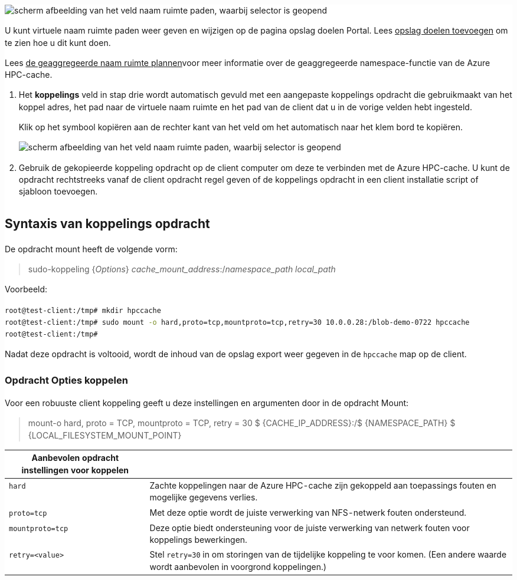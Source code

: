    ![scherm afbeelding van het veld naam ruimte paden, waarbij selector is geopend](media/mount-select-target.png)

   U kunt virtuele naam ruimte paden weer geven en wijzigen op de pagina opslag doelen Portal. Lees [opslag doelen toevoegen](hpc-cache-add-storage.md) om te zien hoe u dit kunt doen.

   Lees [de geaggregeerde naam ruimte plannen](hpc-cache-namespace.md)voor meer informatie over de geaggregeerde namespace-functie van de Azure HPC-cache.

1. Het **koppelings** veld in stap drie wordt automatisch gevuld met een aangepaste koppelings opdracht die gebruikmaakt van het koppel adres, het pad naar de virtuele naam ruimte en het pad van de client dat u in de vorige velden hebt ingesteld.

   Klik op het symbool kopiëren aan de rechter kant van het veld om het automatisch naar het klem bord te kopiëren.

   ![scherm afbeelding van het veld naam ruimte paden, waarbij selector is geopend](media/mount-command-copy.png)

1. Gebruik de gekopieerde koppeling opdracht op de client computer om deze te verbinden met de Azure HPC-cache. U kunt de opdracht rechtstreeks vanaf de client opdracht regel geven of de koppelings opdracht in een client installatie script of sjabloon toevoegen.

## <a name="understand-mount-command-syntax"></a>Syntaxis van koppelings opdracht

De opdracht mount heeft de volgende vorm:

> sudo-koppeling {*Options*} *cache_mount_address*:/*namespace_path* *local_path*

Voorbeeld:

```bash
root@test-client:/tmp# mkdir hpccache
root@test-client:/tmp# sudo mount -o hard,proto=tcp,mountproto=tcp,retry=30 10.0.0.28:/blob-demo-0722 hpccache
root@test-client:/tmp#
```

Nadat deze opdracht is voltooid, wordt de inhoud van de opslag export weer gegeven in de ``hpccache`` map op de client.

### <a name="mount-command-options"></a>Opdracht Opties koppelen

Voor een robuuste client koppeling geeft u deze instellingen en argumenten door in de opdracht Mount:

> mount-o hard, proto = TCP, mountproto = TCP, retry = 30 $ {CACHE_IP_ADDRESS}:/$ {NAMESPACE_PATH} $ {LOCAL_FILESYSTEM_MOUNT_POINT}

| Aanbevolen opdracht instellingen voor koppelen | |
--- | ---
``hard`` | Zachte koppelingen naar de Azure HPC-cache zijn gekoppeld aan toepassings fouten en mogelijke gegevens verlies.
``proto=tcp`` | Met deze optie wordt de juiste verwerking van NFS-netwerk fouten ondersteund.
``mountproto=tcp`` | Deze optie biedt ondersteuning voor de juiste verwerking van netwerk fouten voor koppelings bewerkingen.
``retry=<value>`` | Stel ``retry=30`` in om storingen van de tijdelijke koppeling te voor komen. (Een andere waarde wordt aanbevolen in voorgrond koppelingen.)
